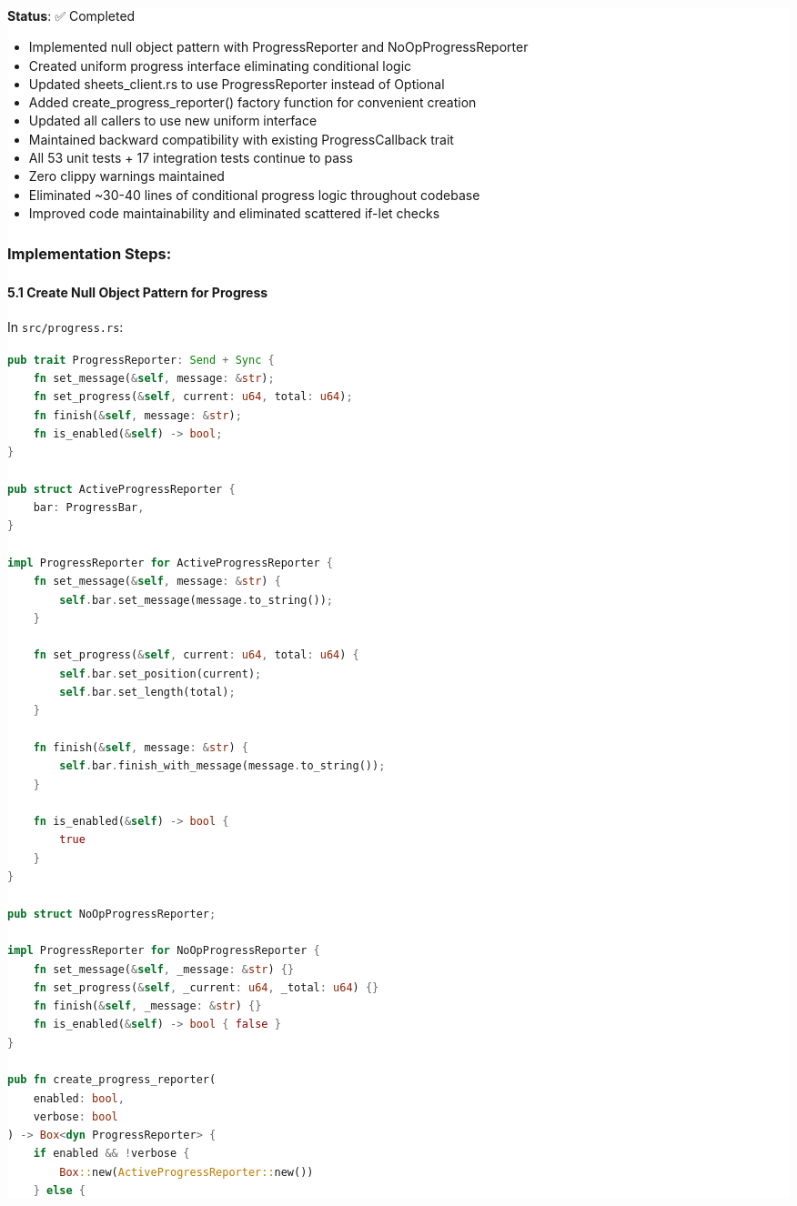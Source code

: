 **Status**: ✅ Completed 
- Implemented null object pattern with ProgressReporter and NoOpProgressReporter
- Created uniform progress interface eliminating conditional logic
- Updated sheets_client.rs to use ProgressReporter instead of Optional<ProgressCallback>
- Added create_progress_reporter() factory function for convenient creation
- Updated all callers to use new uniform interface
- Maintained backward compatibility with existing ProgressCallback trait
- All 53 unit tests + 17 integration tests continue to pass
- Zero clippy warnings maintained
- Eliminated ~30-40 lines of conditional progress logic throughout codebase
- Improved code maintainability and eliminated scattered if-let checks

### Implementation Steps:

#### 5.1 Create Null Object Pattern for Progress
In `src/progress.rs`:

```rust
pub trait ProgressReporter: Send + Sync {
    fn set_message(&self, message: &str);
    fn set_progress(&self, current: u64, total: u64);
    fn finish(&self, message: &str);
    fn is_enabled(&self) -> bool;
}

pub struct ActiveProgressReporter {
    bar: ProgressBar,
}

impl ProgressReporter for ActiveProgressReporter {
    fn set_message(&self, message: &str) {
        self.bar.set_message(message.to_string());
    }
    
    fn set_progress(&self, current: u64, total: u64) {
        self.bar.set_position(current);
        self.bar.set_length(total);
    }
    
    fn finish(&self, message: &str) {
        self.bar.finish_with_message(message.to_string());
    }
    
    fn is_enabled(&self) -> bool {
        true
    }
}

pub struct NoOpProgressReporter;

impl ProgressReporter for NoOpProgressReporter {
    fn set_message(&self, _message: &str) {}
    fn set_progress(&self, _current: u64, _total: u64) {}
    fn finish(&self, _message: &str) {}
    fn is_enabled(&self) -> bool { false }
}

pub fn create_progress_reporter(
    enabled: bool, 
    verbose: bool
) -> Box<dyn ProgressReporter> {
    if enabled && !verbose {
        Box::new(ActiveProgressReporter::new())
    } else {
```